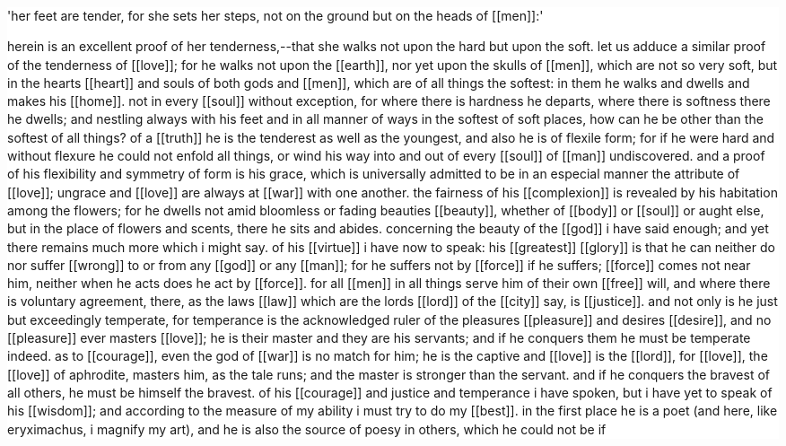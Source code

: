 'her feet are tender, for she sets her steps, not on the ground but on
the heads of [[men]]:'

herein is an excellent proof of her tenderness,--that she walks not
upon the hard but upon the soft. let us adduce a similar proof of the
tenderness of [[love]]; for he walks not upon the [[earth]], nor yet upon the
skulls of [[men]], which are not so very soft, but in the hearts [[heart]] and souls
of both gods and [[men]], which are of all things the softest: in them
he walks and dwells and makes his [[home]]. not in every [[soul]] without
exception, for where there is hardness he departs, where there is
softness there he dwells; and nestling always with his feet and in all
manner of ways in the softest of soft places, how can he be other than
the softest of all things? of a [[truth]] he is the tenderest as well as
the youngest, and also he is of flexile form; for if he were hard and
without flexure he could not enfold all things, or wind his way into and
out of every [[soul]] of [[man]] undiscovered. and a proof of his flexibility
and symmetry of form is his grace, which is universally admitted to be
in an especial manner the attribute of [[love]]; ungrace and [[love]] are always
at [[war]] with one another. the fairness of his [[complexion]] is revealed by
his habitation among the flowers; for he dwells not amid bloomless or
fading beauties [[beauty]], whether of [[body]] or [[soul]] or aught else, but in the place
of flowers and scents, there he sits and abides. concerning the beauty
of the [[god]] i have said enough; and yet there remains much more which i
might say. of his [[virtue]] i have now to speak: his [[greatest]] [[glory]] is that
he can neither do nor suffer [[wrong]] to or from any [[god]] or any [[man]]; for
he suffers not by [[force]] if he suffers; [[force]] comes not near him, neither
when he acts does he act by [[force]]. for all [[men]] in all things serve him
of their own [[free]] will, and where there is voluntary agreement, there,
as the laws [[law]] which are the lords [[lord]] of the [[city]] say, is [[justice]]. and
not only is he just but exceedingly temperate, for temperance is the
acknowledged ruler of the pleasures [[pleasure]] and desires [[desire]], and no [[pleasure]] ever
masters [[love]]; he is their master and they are his servants; and if he
conquers them he must be temperate indeed. as to [[courage]], even the god
of [[war]] is no match for him; he is the captive and [[love]] is the [[lord]],
for [[love]], the [[love]] of aphrodite, masters him, as the tale runs; and the
master is stronger than the servant. and if he conquers the bravest of
all others, he must be himself the bravest. of his [[courage]] and justice
and temperance i have spoken, but i have yet to speak of his [[wisdom]]; and
according to the measure of my ability i must try to do my [[best]]. in the
first place he is a poet (and here, like eryximachus, i magnify my art),
and he is also the source of poesy in others, which he could not be if
